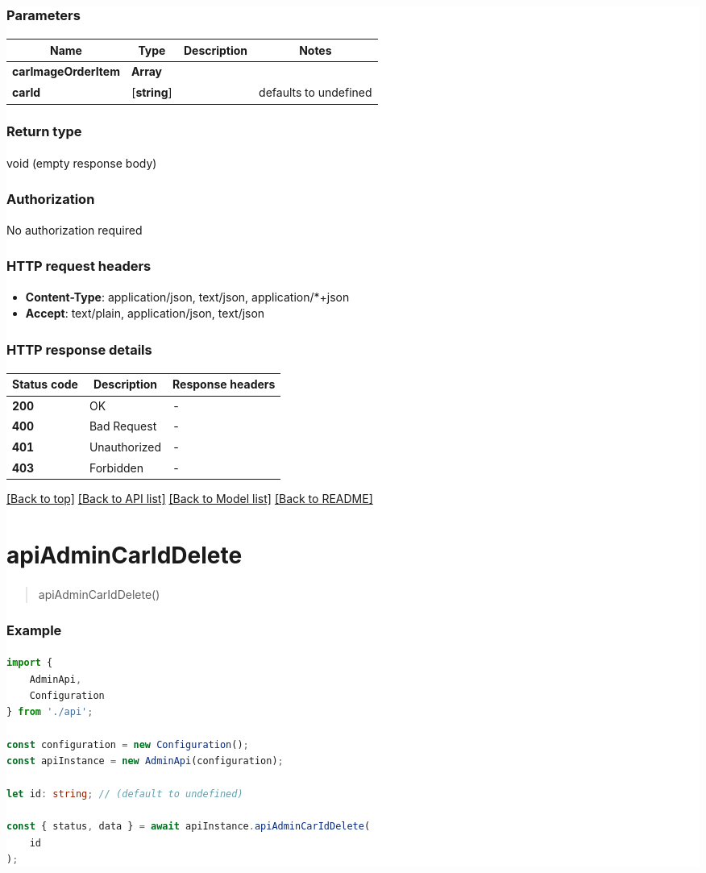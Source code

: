 ### Parameters

|Name | Type | Description  | Notes|
|------------- | ------------- | ------------- | -------------|
| **carImageOrderItem** | **Array<CarImageOrderItem>**|  | |
| **carId** | [**string**] |  | defaults to undefined|


### Return type

void (empty response body)

### Authorization

No authorization required

### HTTP request headers

 - **Content-Type**: application/json, text/json, application/*+json
 - **Accept**: text/plain, application/json, text/json


### HTTP response details
| Status code | Description | Response headers |
|-------------|-------------|------------------|
|**200** | OK |  -  |
|**400** | Bad Request |  -  |
|**401** | Unauthorized |  -  |
|**403** | Forbidden |  -  |

[[Back to top]](#) [[Back to API list]](../README.md#documentation-for-api-endpoints) [[Back to Model list]](../README.md#documentation-for-models) [[Back to README]](../README.md)

# **apiAdminCarIdDelete**
> apiAdminCarIdDelete()


### Example

```typescript
import {
    AdminApi,
    Configuration
} from './api';

const configuration = new Configuration();
const apiInstance = new AdminApi(configuration);

let id: string; // (default to undefined)

const { status, data } = await apiInstance.apiAdminCarIdDelete(
    id
);
```
